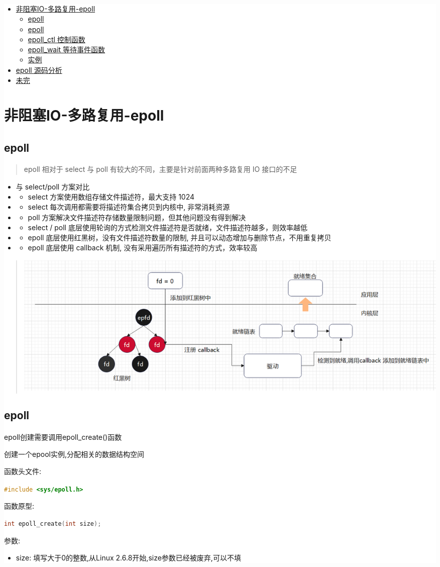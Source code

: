
* [非阻塞IO-多路复用-epoll](#非阻塞io-多路复用-epoll)
  * [epoll](#epoll)
  * [epoll](#epoll-1)
  * [epoll_ctl 控制函数](#epoll_ctl-控制函数)
  * [epoll_wait 等待事件函数](#epoll_wait-等待事件函数)
  * [实例](#实例)
* [epoll 源码分析](#epoll-源码分析)
* [未完](#未完)

# 非阻塞IO-多路复用-epoll

## epoll
> epoll 相对于 select 与 poll 有较⼤的不同，主要是针对前⾯两种多路复⽤ IO 接⼝的不⾜

- 与 select/poll ⽅案对⽐
- - select ⽅案使⽤数组存储⽂件描述符，最⼤⽀持 1024
- - select 每次调⽤都需要将描述符集合拷⻉到内核中, ⾮常消耗资源
- - poll ⽅案解决⽂件描述符存储数量限制问题，但其他问题没有得到解决
- - select / poll 底层使⽤轮询的⽅式检测⽂件描述符是否就绪，⽂件描述符越多，则效率越低
- - epoll 底层使⽤红⿊树，没有⽂件描述符数量的限制, 并且可以动态增加与删除节点，不⽤重复拷⻉
- - epoll 底层使⽤ callback 机制, 没有采⽤遍历所有描述符的⽅式，效率较⾼

>![img_61.png](img_61.png)
> 

## epoll
epoll创建需要调用epoll_create()函数

创建一个epool实例,分配相关的数据结构空间

函数头文件:
```c
#include <sys/epoll.h>
```
函数原型:
```c
int epoll_create(int size);
```
参数:
- size: 填写大于0的整数,从Linux 2.6.8开始,size参数已经被废弃,可以不填
